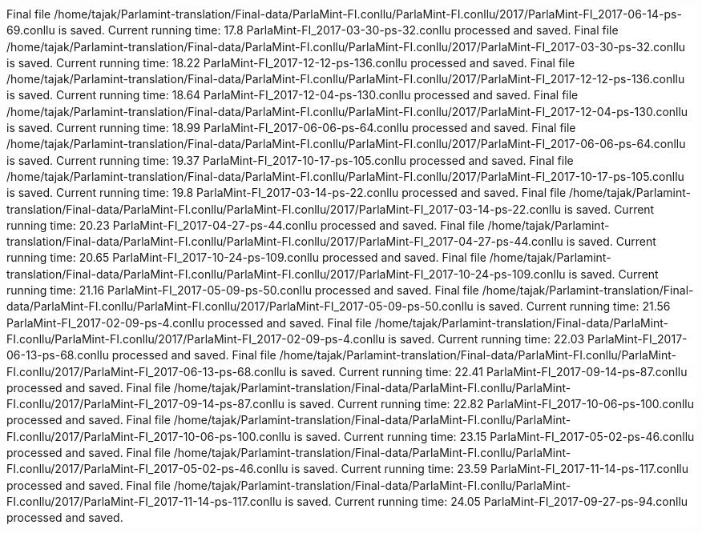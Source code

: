 Final file /home/tajak/Parlamint-translation/Final-data/ParlaMint-FI.conllu/ParlaMint-FI.conllu/2017/ParlaMint-FI_2017-06-14-ps-69.conllu is saved.
Current running time: 17.8
ParlaMint-FI_2017-03-30-ps-32.conllu processed and saved.
Final file /home/tajak/Parlamint-translation/Final-data/ParlaMint-FI.conllu/ParlaMint-FI.conllu/2017/ParlaMint-FI_2017-03-30-ps-32.conllu is saved.
Current running time: 18.22
ParlaMint-FI_2017-12-12-ps-136.conllu processed and saved.
Final file /home/tajak/Parlamint-translation/Final-data/ParlaMint-FI.conllu/ParlaMint-FI.conllu/2017/ParlaMint-FI_2017-12-12-ps-136.conllu is saved.
Current running time: 18.64
ParlaMint-FI_2017-12-04-ps-130.conllu processed and saved.
Final file /home/tajak/Parlamint-translation/Final-data/ParlaMint-FI.conllu/ParlaMint-FI.conllu/2017/ParlaMint-FI_2017-12-04-ps-130.conllu is saved.
Current running time: 18.99
ParlaMint-FI_2017-06-06-ps-64.conllu processed and saved.
Final file /home/tajak/Parlamint-translation/Final-data/ParlaMint-FI.conllu/ParlaMint-FI.conllu/2017/ParlaMint-FI_2017-06-06-ps-64.conllu is saved.
Current running time: 19.37
ParlaMint-FI_2017-10-17-ps-105.conllu processed and saved.
Final file /home/tajak/Parlamint-translation/Final-data/ParlaMint-FI.conllu/ParlaMint-FI.conllu/2017/ParlaMint-FI_2017-10-17-ps-105.conllu is saved.
Current running time: 19.8
ParlaMint-FI_2017-03-14-ps-22.conllu processed and saved.
Final file /home/tajak/Parlamint-translation/Final-data/ParlaMint-FI.conllu/ParlaMint-FI.conllu/2017/ParlaMint-FI_2017-03-14-ps-22.conllu is saved.
Current running time: 20.23
ParlaMint-FI_2017-04-27-ps-44.conllu processed and saved.
Final file /home/tajak/Parlamint-translation/Final-data/ParlaMint-FI.conllu/ParlaMint-FI.conllu/2017/ParlaMint-FI_2017-04-27-ps-44.conllu is saved.
Current running time: 20.65
ParlaMint-FI_2017-10-24-ps-109.conllu processed and saved.
Final file /home/tajak/Parlamint-translation/Final-data/ParlaMint-FI.conllu/ParlaMint-FI.conllu/2017/ParlaMint-FI_2017-10-24-ps-109.conllu is saved.
Current running time: 21.16
ParlaMint-FI_2017-05-09-ps-50.conllu processed and saved.
Final file /home/tajak/Parlamint-translation/Final-data/ParlaMint-FI.conllu/ParlaMint-FI.conllu/2017/ParlaMint-FI_2017-05-09-ps-50.conllu is saved.
Current running time: 21.56
ParlaMint-FI_2017-02-09-ps-4.conllu processed and saved.
Final file /home/tajak/Parlamint-translation/Final-data/ParlaMint-FI.conllu/ParlaMint-FI.conllu/2017/ParlaMint-FI_2017-02-09-ps-4.conllu is saved.
Current running time: 22.03
ParlaMint-FI_2017-06-13-ps-68.conllu processed and saved.
Final file /home/tajak/Parlamint-translation/Final-data/ParlaMint-FI.conllu/ParlaMint-FI.conllu/2017/ParlaMint-FI_2017-06-13-ps-68.conllu is saved.
Current running time: 22.41
ParlaMint-FI_2017-09-14-ps-87.conllu processed and saved.
Final file /home/tajak/Parlamint-translation/Final-data/ParlaMint-FI.conllu/ParlaMint-FI.conllu/2017/ParlaMint-FI_2017-09-14-ps-87.conllu is saved.
Current running time: 22.82
ParlaMint-FI_2017-10-06-ps-100.conllu processed and saved.
Final file /home/tajak/Parlamint-translation/Final-data/ParlaMint-FI.conllu/ParlaMint-FI.conllu/2017/ParlaMint-FI_2017-10-06-ps-100.conllu is saved.
Current running time: 23.15
ParlaMint-FI_2017-05-02-ps-46.conllu processed and saved.
Final file /home/tajak/Parlamint-translation/Final-data/ParlaMint-FI.conllu/ParlaMint-FI.conllu/2017/ParlaMint-FI_2017-05-02-ps-46.conllu is saved.
Current running time: 23.59
ParlaMint-FI_2017-11-14-ps-117.conllu processed and saved.
Final file /home/tajak/Parlamint-translation/Final-data/ParlaMint-FI.conllu/ParlaMint-FI.conllu/2017/ParlaMint-FI_2017-11-14-ps-117.conllu is saved.
Current running time: 24.05
ParlaMint-FI_2017-09-27-ps-94.conllu processed and saved.